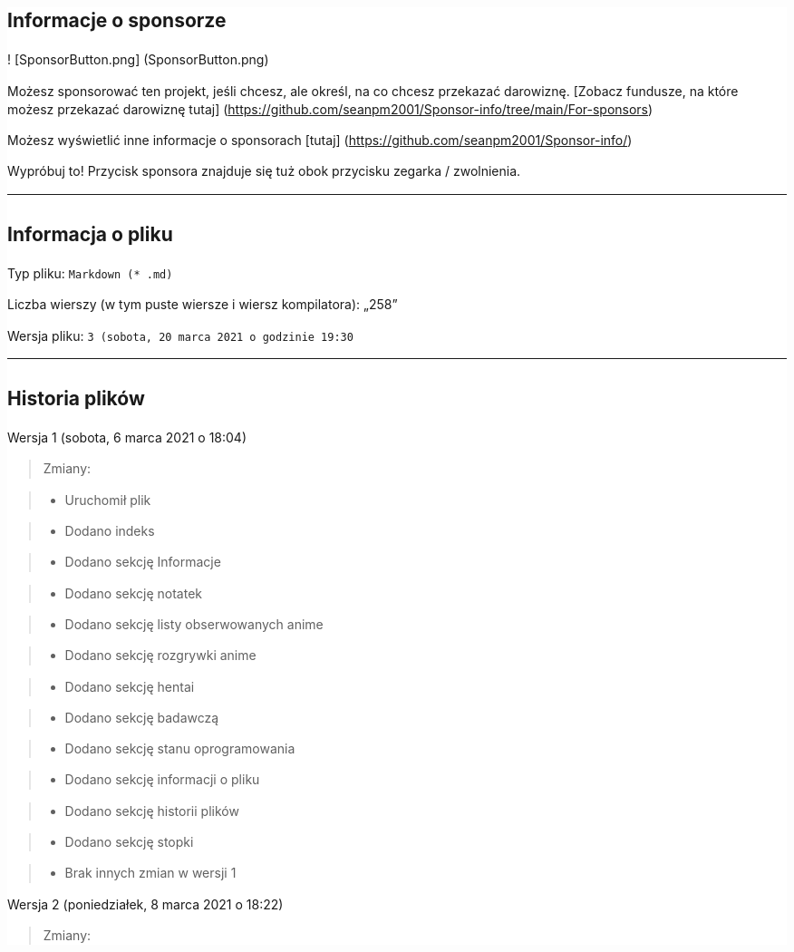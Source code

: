 ## Informacje o sponsorze

! [SponsorButton.png] (SponsorButton.png)

Możesz sponsorować ten projekt, jeśli chcesz, ale określ, na co chcesz przekazać darowiznę. [Zobacz fundusze, na które możesz przekazać darowiznę tutaj] (https://github.com/seanpm2001/Sponsor-info/tree/main/For-sponsors)

Możesz wyświetlić inne informacje o sponsorach [tutaj] (https://github.com/seanpm2001/Sponsor-info/)

Wypróbuj to! Przycisk sponsora znajduje się tuż obok przycisku zegarka / zwolnienia.

***

## Informacja o pliku

Typ pliku: `Markdown (* .md)`

Liczba wierszy (w tym puste wiersze i wiersz kompilatora): „258”

Wersja pliku: `3 (sobota, 20 marca 2021 o godzinie 19:30`

***

## Historia plików

Wersja 1 (sobota, 6 marca 2021 o 18:04)

> Zmiany:

> * Uruchomił plik

> * Dodano indeks

> * Dodano sekcję Informacje

> * Dodano sekcję notatek

> * Dodano sekcję listy obserwowanych anime

> * Dodano sekcję rozgrywki anime

> * Dodano sekcję hentai

> * Dodano sekcję badawczą

> * Dodano sekcję stanu oprogramowania

> * Dodano sekcję informacji o pliku

> * Dodano sekcję historii plików

> * Dodano sekcję stopki

> * Brak innych zmian w wersji 1

Wersja 2 (poniedziałek, 8 marca 2021 o 18:22)

> Zmiany:

